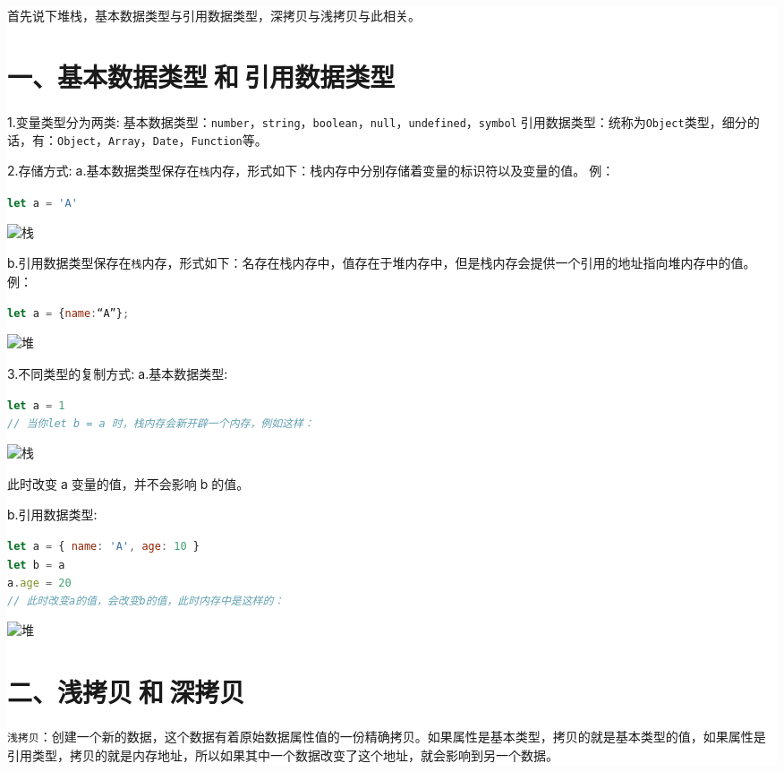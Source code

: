 首先说下堆栈，基本数据类型与引用数据类型，深拷贝与浅拷贝与此相关。

# 一、基本数据类型 和 引用数据类型

1.变量类型分为两类:
基本数据类型：`number`，`string`，`boolean`，`null`，`undefined`，`symbol`
引用数据类型：统称为`Object`类型，细分的话，有：`Object`，`Array`，`Date`，`Function`等。

2.存储方式:
a.基本数据类型保存在`栈`内存，形式如下：栈内存中分别存储着变量的标识符以及变量的值。
例：

```js
let a = 'A'
```

![栈](https://cdn.jsdelivr.net/gh/LBJhui/image-host/images/JavaScript/copy/1.png)

b.引用数据类型保存在`栈`内存，形式如下：名存在栈内存中，值存在于堆内存中，但是栈内存会提供一个引用的地址指向堆内存中的值。
例：

```js
let a = {name:“A”};
```

![堆](https://cdn.jsdelivr.net/gh/LBJhui/image-host/images/JavaScript/copy/2.png)

3.不同类型的复制方式:
a.基本数据类型:

```js
let a = 1
// 当你let b = a 时，栈内存会新开辟一个内存，例如这样：
```

![栈](https://cdn.jsdelivr.net/gh/LBJhui/image-host/images/JavaScript/copy/3.png)

此时改变 a 变量的值，并不会影响 b 的值。

b.引用数据类型:

```js
let a = { name: 'A', age: 10 }
let b = a
a.age = 20
// 此时改变a的值，会改变b的值，此时内存中是这样的：
```

![堆](https://cdn.jsdelivr.net/gh/LBJhui/image-host/images/JavaScript/copy/4.png)

# 二、浅拷贝 和 深拷贝

`浅拷贝`：创建一个新的数据，这个数据有着原始数据属性值的一份精确拷贝。如果属性是基本类型，拷贝的就是基本类型的值，如果属性是引用类型，拷贝的就是内存地址，所以如果其中一个数据改变了这个地址，就会影响到另一个数据。
